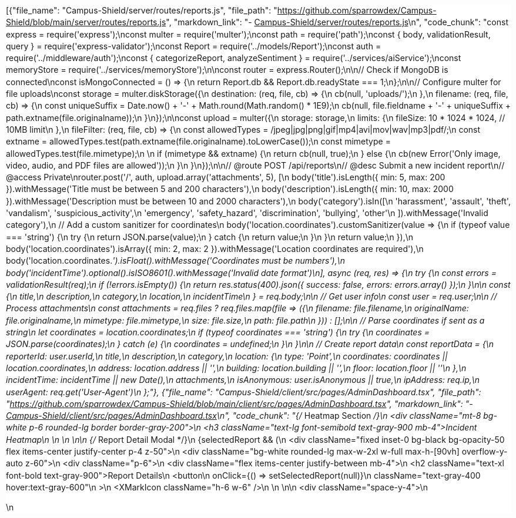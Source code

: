 <code-reference uuid='b7620d9b-75a5-4ba7-b608-e47faa8f5b60'>[{"file_name": "Campus-Shield/server/routes/reports.js", "file_path": "https://github.com/sparrowdex/Campus-Shield/blob/main/server/routes/reports.js", "markdown_link": "- [Campus-Shield/server/routes/reports.js](https://github.com/sparrowdex/Campus-Shield/blob/main/server/routes/reports.js)\n", "code_chunk": "const express = require('express');\nconst multer = require('multer');\nconst path = require('path');\nconst { body, validationResult, query } = require('express-validator');\nconst Report = require('../models/Report');\nconst auth = require('../middleware/auth');\nconst { categorizeReport, analyzeSentiment } = require('../services/aiService');\nconst memoryStore = require('../services/memoryStore');\n\nconst router = express.Router();\n\n// Check if MongoDB is connected\nconst isMongoConnected = () => {\n  return Report.db && Report.db.readyState === 1;\n};\n\n// Configure multer for file uploads\nconst storage = multer.diskStorage({\n  destination: (req, file, cb) => {\n    cb(null, 'uploads/');\n  },\n  filename: (req, file, cb) => {\n    const uniqueSuffix = Date.now() + '-' + Math.round(Math.random() * 1E9);\n    cb(null, file.fieldname + '-' + uniqueSuffix + path.extname(file.originalname));\n  }\n});\n\nconst upload = multer({\n  storage: storage,\n  limits: {\n    fileSize: 10 * 1024 * 1024, // 10MB limit\n  },\n  fileFilter: (req, file, cb) => {\n    const allowedTypes = /jpeg|jpg|png|gif|mp4|avi|mov|wav|mp3|pdf/;\n    const extname = allowedTypes.test(path.extname(file.originalname).toLowerCase());\n    const mimetype = allowedTypes.test(file.mimetype);\n    \n    if (mimetype && extname) {\n      return cb(null, true);\n    } else {\n      cb(new Error('Only image, video, audio, and PDF files are allowed'));\n    }\n  }\n});\n\n// @route   POST /api/reports\n// @desc    Submit a new incident report\n// @access  Private\nrouter.post('/', auth, upload.array('attachments', 5), [\n  body('title').isLength({ min: 5, max: 200 }).withMessage('Title must be between 5 and 200 characters'),\n  body('description').isLength({ min: 10, max: 2000 }).withMessage('Description must be between 10 and 2000 characters'),\n  body('category').isIn([\n    'harassment', 'assault', 'theft', 'vandalism', 'suspicious_activity',\n    'emergency', 'safety_hazard', 'discrimination', 'bullying', 'other'\n  ]).withMessage('Invalid category'),\n  // Add a custom sanitizer for coordinates\n  body('location.coordinates').customSanitizer(value => {\n    if (typeof value === 'string') {\n      try {\n        return JSON.parse(value);\n      } catch {\n        return value;\n      }\n    }\n    return value;\n  }),\n  body('location.coordinates').isArray({ min: 2, max: 2 }).withMessage('Location coordinates are required'),\n  body('location.coordinates.*').isFloat().withMessage('Coordinates must be numbers'),\n  body('incidentTime').optional().isISO8601().withMessage('Invalid date format')\n], async (req, res) => {\n  try {\n    const errors = validationResult(req);\n    if (!errors.isEmpty()) {\n      return res.status(400).json({ success: false, errors: errors.array() });\n    }\n\n    const {\n      title,\n      description,\n      category,\n      location,\n      incidentTime\n    } = req.body;\n\n    // Get user info\n    const user = req.user;\n\n    // Process attachments\n    const attachments = req.files ? req.files.map(file => ({\n      filename: file.filename,\n      originalName: file.originalname,\n      mimetype: file.mimetype,\n      size: file.size,\n      path: file.path\n    })) : [];\n\n    // Parse coordinates if sent as a string\n    let coordinates = location.coordinates;\n    if (typeof coordinates === 'string') {\n      try {\n        coordinates = JSON.parse(coordinates);\n      } catch (e) {\n        coordinates = undefined;\n      }\n    }\n\n    // Create report data\n    const reportData = {\n      reporterId: user.userId,\n      title,\n      description,\n      category,\n      location: {\n        type: 'Point',\n        coordinates: coordinates || location.coordinates,\n        address: location.address || '',\n        building: location.building || '',\n        floor: location.floor || ''\n      },\n      incidentTime: incidentTime || new Date(),\n      attachments,\n      isAnonymous: user.isAnonymous || true,\n      ipAddress: req.ip,\n      userAgent: req.get('User-Agent')\n    };"}, {"file_name": "Campus-Shield/client/src/pages/AdminDashboard.tsx", "file_path": "https://github.com/sparrowdex/Campus-Shield/blob/main/client/src/pages/AdminDashboard.tsx", "markdown_link": "- [Campus-Shield/client/src/pages/AdminDashboard.tsx](https://github.com/sparrowdex/Campus-Shield/blob/main/client/src/pages/AdminDashboard.tsx)\n", "code_chunk": "{/* Heatmap Section */}\n        <div className=\"mt-8 bg-white p-6 rounded-lg border border-gray-200\">\n          <h3 className=\"text-lg font-semibold text-gray-900 mb-4\">Incident Heatmap</h3>\n          <IncidentHeatMap />\n        </div>\n      </div>\n\n      {/* Report Detail Modal */}\n      {selectedReport && (\n        <div className=\"fixed inset-0 bg-black bg-opacity-50 flex items-center justify-center p-4 z-50\">\n          <div className=\"bg-white rounded-lg max-w-2xl w-full max-h-[90vh] overflow-y-auto z-60\">\n            <div className=\"p-6\">\n              <div className=\"flex items-center justify-between mb-4\">\n                <h2 className=\"text-xl font-bold text-gray-900\">Report Details</h2>\n                <button\n                  onClick={() => setSelectedReport(null)}\n                  className=\"text-gray-400 hover:text-gray-600\"\n                >\n                  <XMarkIcon className=\"h-6 w-6\" />\n                </button>\n              </div>\n\n              <div className=\"space-y-4\">\n                <div>\n